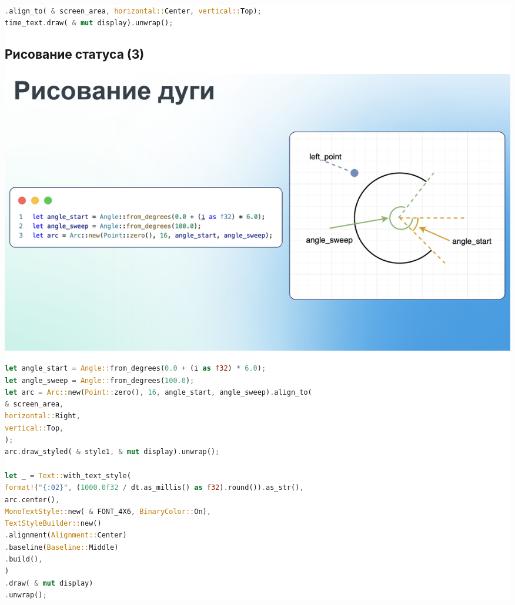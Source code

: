 ```rust
.align_to( & screen_area, horizontal::Center, vertical::Top);
time_text.draw( & mut display).unwrap();
```

## Рисование статуса (3)

![arc](_assets/arc.png)

```rust
let angle_start = Angle::from_degrees(0.0 + (i as f32) * 6.0);
let angle_sweep = Angle::from_degrees(100.0);
let arc = Arc::new(Point::zero(), 16, angle_start, angle_sweep).align_to(
& screen_area,
horizontal::Right,
vertical::Top,
);
arc.draw_styled( & style1, & mut display).unwrap();

let _ = Text::with_text_style(
format!("{:02}", (1000.0f32 / dt.as_millis() as f32).round()).as_str(),
arc.center(),
MonoTextStyle::new( & FONT_4X6, BinaryColor::On),
TextStyleBuilder::new()
.alignment(Alignment::Center)
.baseline(Baseline::Middle)
.build(),
)
.draw( & mut display)
.unwrap();
```
